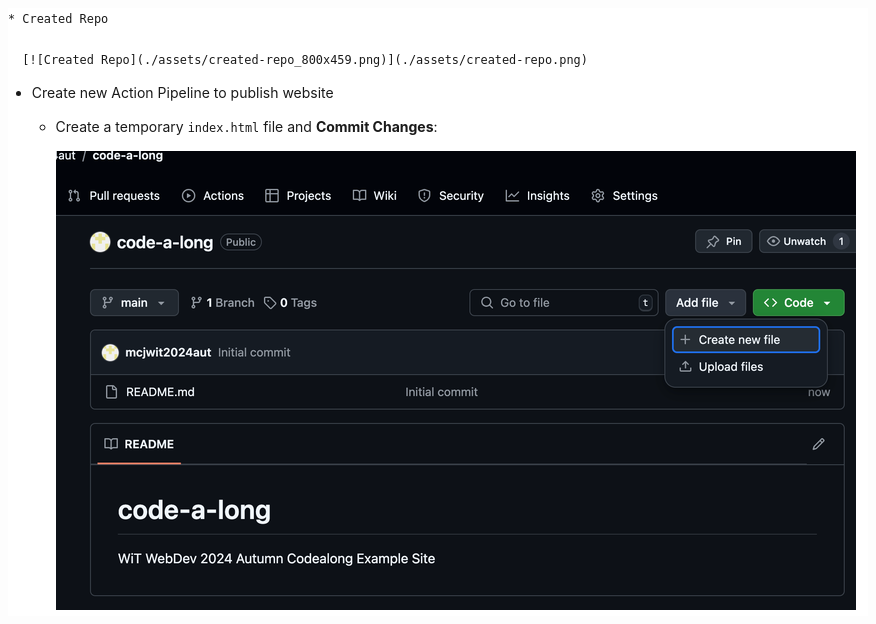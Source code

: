     * Created Repo

      [![Created Repo](./assets/created-repo_800x459.png)](./assets/created-repo.png)    
  
  * Create new Action Pipeline to publish website
    * Create a temporary `index.html` file and **Commit Changes**:

      [![Create New File](./assets/github-create-new-file_800x459.png)](./assets/github-create-new-file.png)
